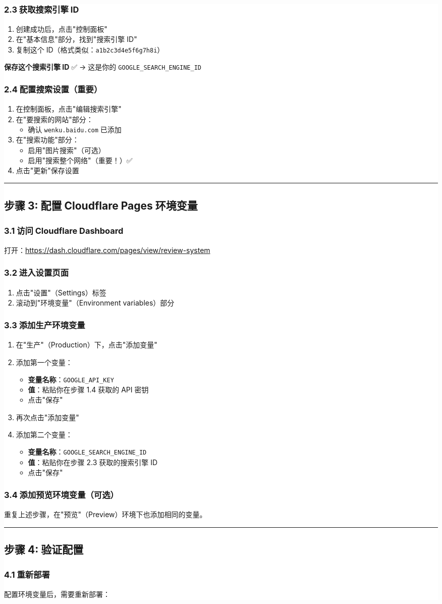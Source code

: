### 2.3 获取搜索引擎 ID
1. 创建成功后，点击"控制面板"
2. 在"基本信息"部分，找到"搜索引擎 ID"
3. 复制这个 ID（格式类似：`a1b2c3d4e5f6g7h8i`）

**保存这个搜索引擎 ID** ✅ → 这是你的 `GOOGLE_SEARCH_ENGINE_ID`

### 2.4 配置搜索设置（重要）
1. 在控制面板，点击"编辑搜索引擎"
2. 在"要搜索的网站"部分：
   - 确认 `wenku.baidu.com` 已添加
3. 在"搜索功能"部分：
   - 启用"图片搜索"（可选）
   - 启用"搜索整个网络"（重要！）✅
4. 点击"更新"保存设置

---

## 步骤 3: 配置 Cloudflare Pages 环境变量

### 3.1 访问 Cloudflare Dashboard
打开：https://dash.cloudflare.com/pages/view/review-system

### 3.2 进入设置页面
1. 点击"设置"（Settings）标签
2. 滚动到"环境变量"（Environment variables）部分

### 3.3 添加生产环境变量
1. 在"生产"（Production）下，点击"添加变量"
2. 添加第一个变量：
   - **变量名称**：`GOOGLE_API_KEY`
   - **值**：粘贴你在步骤 1.4 获取的 API 密钥
   - 点击"保存"

3. 再次点击"添加变量"
4. 添加第二个变量：
   - **变量名称**：`GOOGLE_SEARCH_ENGINE_ID`
   - **值**：粘贴你在步骤 2.3 获取的搜索引擎 ID
   - 点击"保存"

### 3.4 添加预览环境变量（可选）
重复上述步骤，在"预览"（Preview）环境下也添加相同的变量。

---

## 步骤 4: 验证配置

### 4.1 重新部署
配置环境变量后，需要重新部署：

